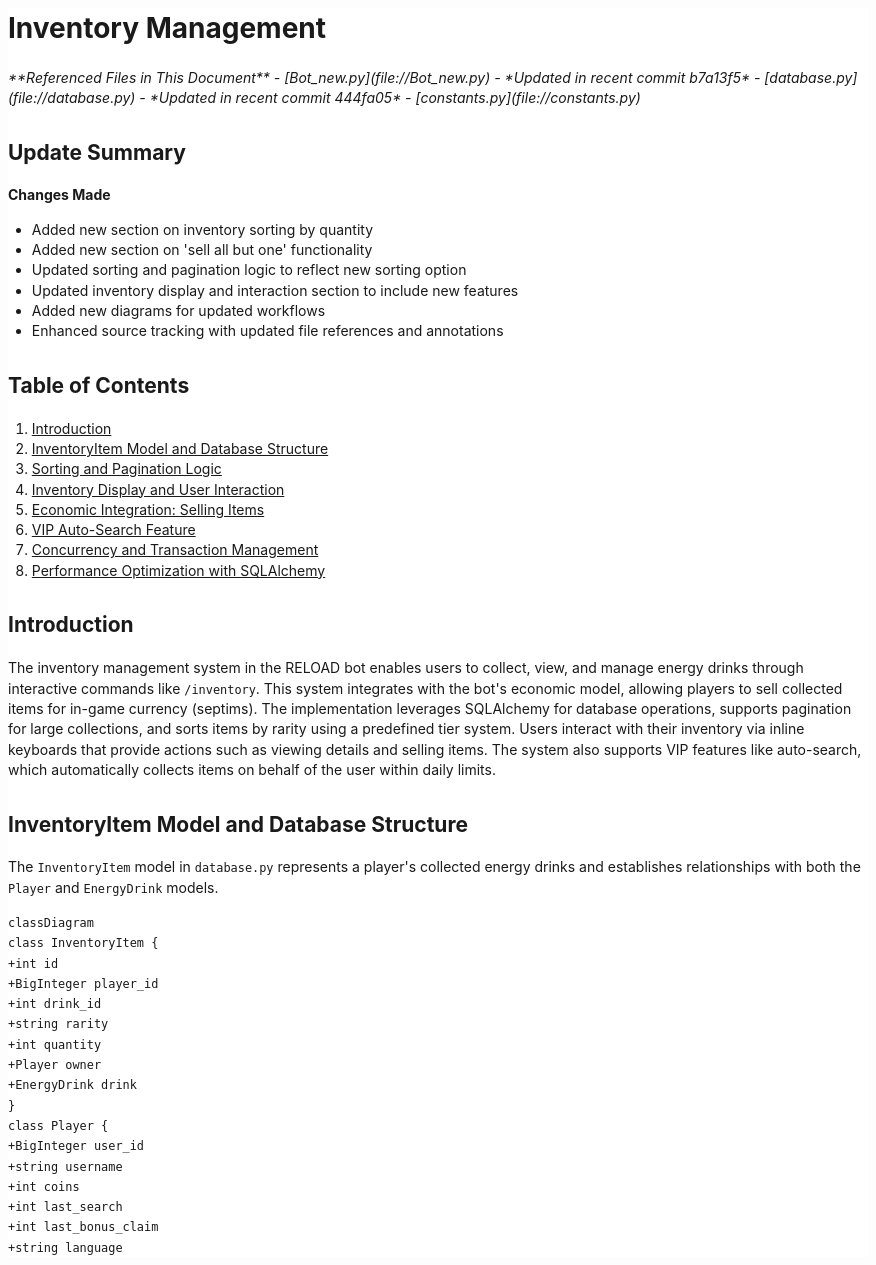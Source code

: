 # Inventory Management

<cite>
**Referenced Files in This Document**   
- [Bot_new.py](file://Bot_new.py) - *Updated in recent commit b7a13f5*
- [database.py](file://database.py) - *Updated in recent commit 444fa05*
- [constants.py](file://constants.py)
</cite>

## Update Summary
**Changes Made**   
- Added new section on inventory sorting by quantity
- Added new section on 'sell all but one' functionality
- Updated sorting and pagination logic to reflect new sorting option
- Updated inventory display and interaction section to include new features
- Added new diagrams for updated workflows
- Enhanced source tracking with updated file references and annotations

## Table of Contents
1. [Introduction](#introduction)
2. [InventoryItem Model and Database Structure](#inventoryitem-model-and-database-structure)
3. [Sorting and Pagination Logic](#sorting-and-pagination-logic)
4. [Inventory Display and User Interaction](#inventory-display-and-user-interaction)
5. [Economic Integration: Selling Items](#economic-integration-selling-items)
6. [VIP Auto-Search Feature](#vip-auto-search-feature)
7. [Concurrency and Transaction Management](#concurrency-and-transaction-management)
8. [Performance Optimization with SQLAlchemy](#performance-optimization-with-sqlalchemy)

## Introduction
The inventory management system in the RELOAD bot enables users to collect, view, and manage energy drinks through interactive commands like `/inventory`. This system integrates with the bot's economic model, allowing players to sell collected items for in-game currency (septims). The implementation leverages SQLAlchemy for database operations, supports pagination for large collections, and sorts items by rarity using a predefined tier system. Users interact with their inventory via inline keyboards that provide actions such as viewing details and selling items. The system also supports VIP features like auto-search, which automatically collects items on behalf of the user within daily limits.

## InventoryItem Model and Database Structure

The `InventoryItem` model in `database.py` represents a player's collected energy drinks and establishes relationships with both the `Player` and `EnergyDrink` models.

```mermaid
classDiagram
class InventoryItem {
+int id
+BigInteger player_id
+int drink_id
+string rarity
+int quantity
+Player owner
+EnergyDrink drink
}
class Player {
+BigInteger user_id
+string username
+int coins
+int last_search
+int last_bonus_claim
+string language
```